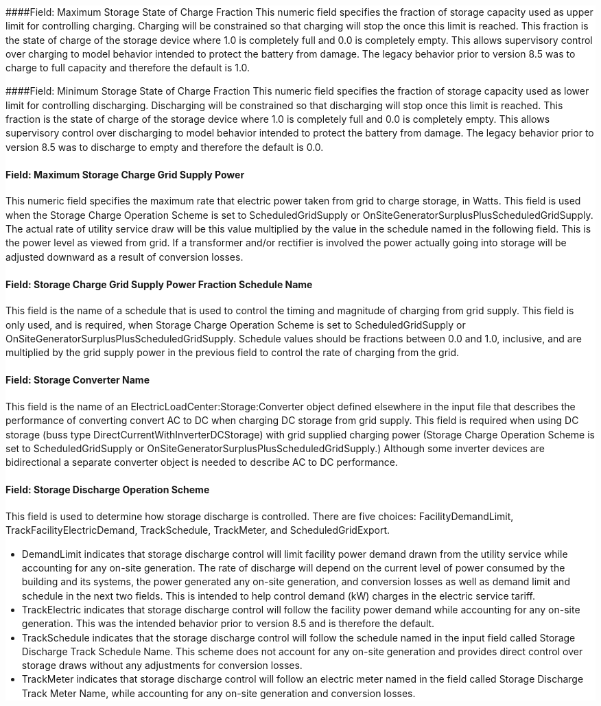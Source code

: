 ####Field: Maximum Storage State of Charge Fraction
This numeric field specifies the fraction of storage capacity used as upper limit for controlling charging.  Charging will be constrained so that charging will stop the once this limit is reached. This fraction is the state of charge of the storage device where 1.0 is completely full and 0.0 is completely empty.  This allows supervisory control over charging to model behavior intended to protect the battery from damage. The legacy behavior prior to version 8.5 was to charge to full capacity and therefore the default is 1.0. 

####Field: Minimum Storage State of Charge Fraction
This numeric field specifies the fraction of storage capacity used as lower limit for controlling discharging.  Discharging will be constrained so that discharging will stop once this limit is reached.  This fraction is the state of charge of the storage device where 1.0 is completely full and 0.0 is completely empty.  This allows supervisory control over discharging to model behavior intended to protect the battery from damage. The legacy behavior prior to version 8.5 was to discharge to empty and therefore the default is 0.0.  

#### Field: Maximum Storage Charge Grid Supply Power
This numeric field specifies the maximum rate that electric power taken from grid to charge storage, in Watts.  This field is used when the Storage Charge Operation Scheme is set to ScheduledGridSupply or OnSiteGeneratorSurplusPlusScheduledGridSupply. The actual rate of utility service draw will be this value multiplied by the value in the schedule named in the following field.  This is the power level as viewed from grid. If a transformer and/or rectifier is involved the power actually going into storage will be adjusted downward as a result of conversion losses.    

#### Field: Storage Charge Grid Supply Power Fraction Schedule Name
This field is the name of a schedule that is used to control the timing and magnitude of charging from grid supply. This field is only used, and is required, when Storage Charge Operation Scheme is set to ScheduledGridSupply or OnSiteGeneratorSurplusPlusScheduledGridSupply. Schedule values should be fractions between 0.0 and 1.0, inclusive, and are multiplied by the grid supply power in the previous field to control the rate of charging from the grid. 

#### Field: Storage Converter Name
 This field is the name of an ElectricLoadCenter:Storage:Converter object defined elsewhere in the input file that describes the performance of converting convert AC to DC when charging DC storage from grid supply. This field is required when using DC storage (buss type DirectCurrentWithInverterDCStorage) with grid supplied charging power (Storage Charge Operation Scheme is set to ScheduledGridSupply or OnSiteGeneratorSurplusPlusScheduledGridSupply.) Although some inverter devices are bidirectional a separate converter object is needed to describe AC to DC performance. 

#### Field: Storage Discharge Operation Scheme
This field is used to determine how storage discharge is controlled.  There are five choices:  FacilityDemandLimit, TrackFacilityElectricDemand, TrackSchedule, TrackMeter, and ScheduledGridExport.

- DemandLimit indicates that storage discharge control will limit facility power demand drawn from the utility service while accounting for any on-site generation.  The rate of discharge will depend on the current level of power consumed by the building and its systems, the power generated any on-site generation, and conversion losses as well as demand limit and schedule in the next two fields. This is intended to help control demand (kW) charges in the electric service tariff. 
- TrackElectric indicates that storage discharge control will follow the facility power demand while accounting for any on-site generation.  This was the intended behavior prior to version 8.5 and is therefore the default. 
- TrackSchedule indicates that the storage discharge control will follow the schedule named in the input field called Storage Discharge Track Schedule Name.  This scheme does not account for any on-site generation and provides direct control over storage draws without any adjustments for conversion losses.   
- TrackMeter indicates that storage discharge control will follow an electric meter named in the field called Storage Discharge Track Meter Name, while accounting for any on-site generation and conversion losses.  